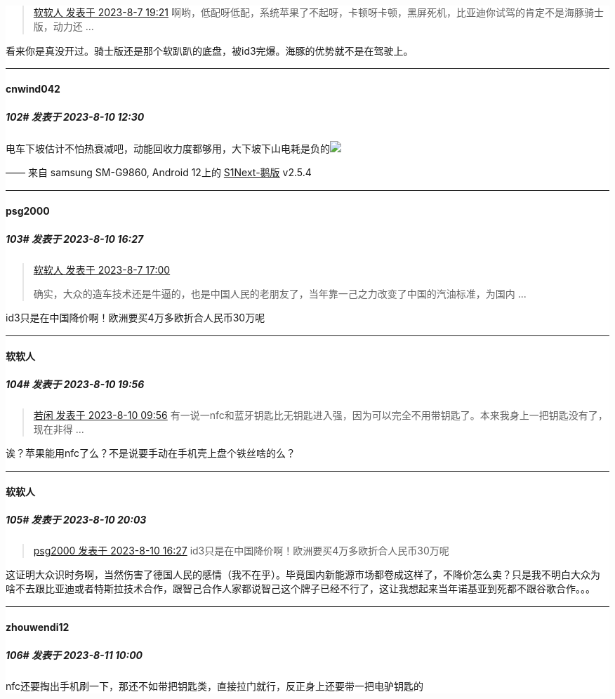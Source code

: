 <blockquote><a href="httphttps://bbs.saraba1st.com/2b/forum.php?mod=redirect&amp;goto=findpost&amp;pid=61941982&amp;ptid=2146849" target="_blank">软软人 发表于 2023-8-7 19:21</a>
啊哟，低配呀低配，系统苹果了不起呀，卡顿呀卡顿，黑屏死机，比亚迪你试驾的肯定不是海豚骑士版，动力还 ...</blockquote>
看来你是真没开过。骑士版还是那个软趴趴的底盘，被id3完爆。海豚的优势就不是在驾驶上。

*****

####  cnwind042  
##### 102#       发表于 2023-8-10 12:30

电车下坡估计不怕热衰减吧，动能回收力度都够用，大下坡下山电耗是负的<img src="https://static.saraba1st.com/image/smiley/face2017/007.png" referrerpolicy="no-referrer">

—— 来自 samsung SM-G9860, Android 12上的 [S1Next-鹅版](https://github.com/ykrank/S1-Next/releases) v2.5.4

*****

####  psg2000  
##### 103#       发表于 2023-8-10 16:27

<blockquote><a href="httphttps://bbs.saraba1st.com/2b/forum.php?mod=redirect&amp;goto=findpost&amp;pid=61940446&amp;ptid=2146849" target="_blank">软软人 发表于 2023-8-7 17:00</a>

确实，大众的造车技术还是牛逼的，也是中国人民的老朋友了，当年靠一己之力改变了中国的汽油标准，为国内 ...</blockquote>
id3只是在中国降价啊！欧洲要买4万多欧折合人民币30万呢


*****

####  软软人  
##### 104#       发表于 2023-8-10 19:56

<blockquote><a href="httphttps://bbs.saraba1st.com/2b/forum.php?mod=redirect&amp;goto=findpost&amp;pid=61974010&amp;ptid=2146849" target="_blank">若闲 发表于 2023-8-10 09:56</a>
有一说一nfc和蓝牙钥匙比无钥匙进入强，因为可以完全不用带钥匙了。本来我身上一把钥匙没有了，现在非得 ...</blockquote>
诶？苹果能用nfc了么？不是说要手动在手机壳上盘个铁丝啥的么？

*****

####  软软人  
##### 105#       发表于 2023-8-10 20:03

<blockquote><a href="httphttps://bbs.saraba1st.com/2b/forum.php?mod=redirect&amp;goto=findpost&amp;pid=61979060&amp;ptid=2146849" target="_blank">psg2000 发表于 2023-8-10 16:27</a>
id3只是在中国降价啊！欧洲要买4万多欧折合人民币30万呢</blockquote>
这证明大众识时务啊，当然伤害了德国人民的感情（我不在乎）。毕竟国内新能源市场都卷成这样了，不降价怎么卖？只是我不明白大众为啥不去跟比亚迪或者特斯拉技术合作，跟智己合作人家都说智己这个牌子已经不行了，这让我想起来当年诺基亚到死都不跟谷歌合作。。。


*****

####  zhouwendi12  
##### 106#       发表于 2023-8-11 10:00

nfc还要掏出手机刷一下，那还不如带把钥匙类，直接拉门就行，反正身上还要带一把电驴钥匙的

